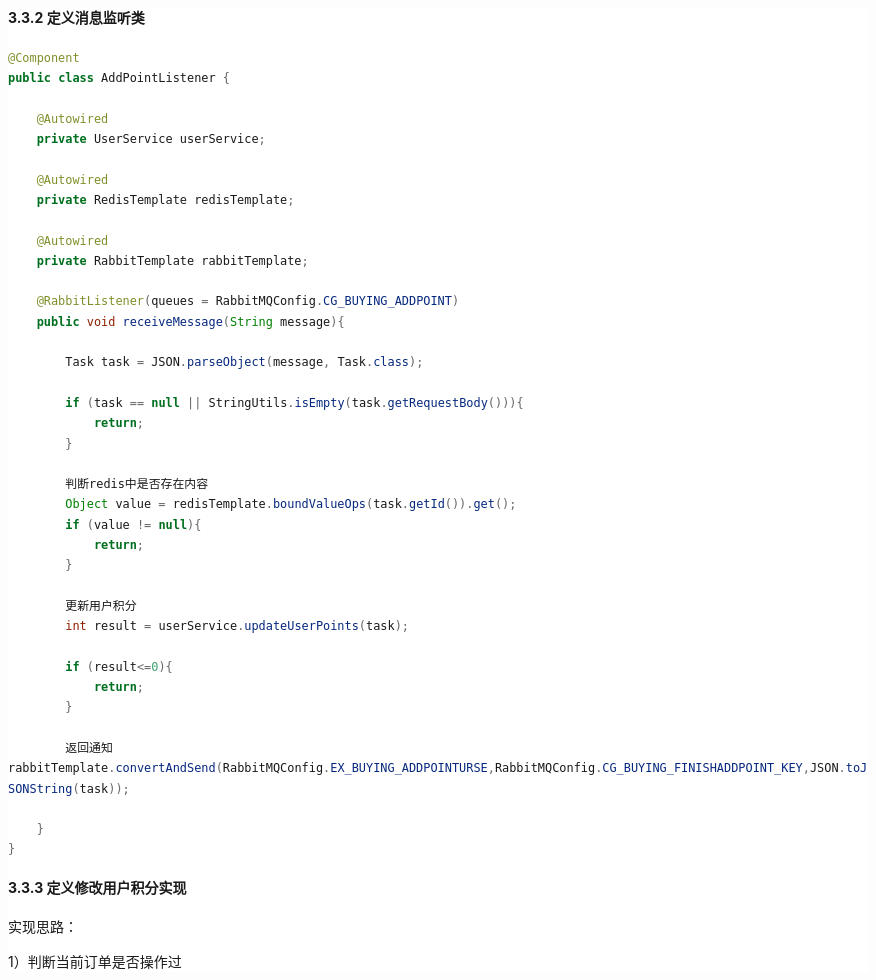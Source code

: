 

#### 3.3.2 定义消息监听类

```java
@Component
public class AddPointListener {

    @Autowired
    private UserService userService;

    @Autowired
    private RedisTemplate redisTemplate;

    @Autowired
    private RabbitTemplate rabbitTemplate;

    @RabbitListener(queues = RabbitMQConfig.CG_BUYING_ADDPOINT)
    public void receiveMessage(String message){

        Task task = JSON.parseObject(message, Task.class);

        if (task == null || StringUtils.isEmpty(task.getRequestBody())){
            return;
        }

        判断redis中是否存在内容
        Object value = redisTemplate.boundValueOps(task.getId()).get();
        if (value != null){
            return;
        }

        更新用户积分
        int result = userService.updateUserPoints(task);

        if (result<=0){
            return;
        }

        返回通知
rabbitTemplate.convertAndSend(RabbitMQConfig.EX_BUYING_ADDPOINTURSE,RabbitMQConfig.CG_BUYING_FINISHADDPOINT_KEY,JSON.toJSONString(task));

    }
}
```



#### 3.3.3 定义修改用户积分实现

实现思路：

1）判断当前订单是否操作过
